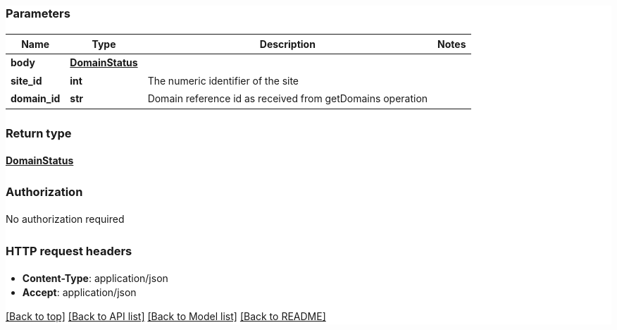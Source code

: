 ### Parameters

Name | Type | Description  | Notes
------------- | ------------- | ------------- | -------------
 **body** | [**DomainStatus**](DomainStatus.md)|  | 
 **site_id** | **int**| The numeric identifier of the site | 
 **domain_id** | **str**| Domain reference id as received from getDomains operation | 

### Return type

[**DomainStatus**](DomainStatus.md)

### Authorization

No authorization required

### HTTP request headers

 - **Content-Type**: application/json
 - **Accept**: application/json

[[Back to top]](#) [[Back to API list]](../../SDK/csp-api/README.md#documentation-for-api-endpoints) [[Back to Model list]](../../SDK/csp-api/README.md#documentation-for-models) [[Back to README]](../../SDK/csp-api/README.md)

